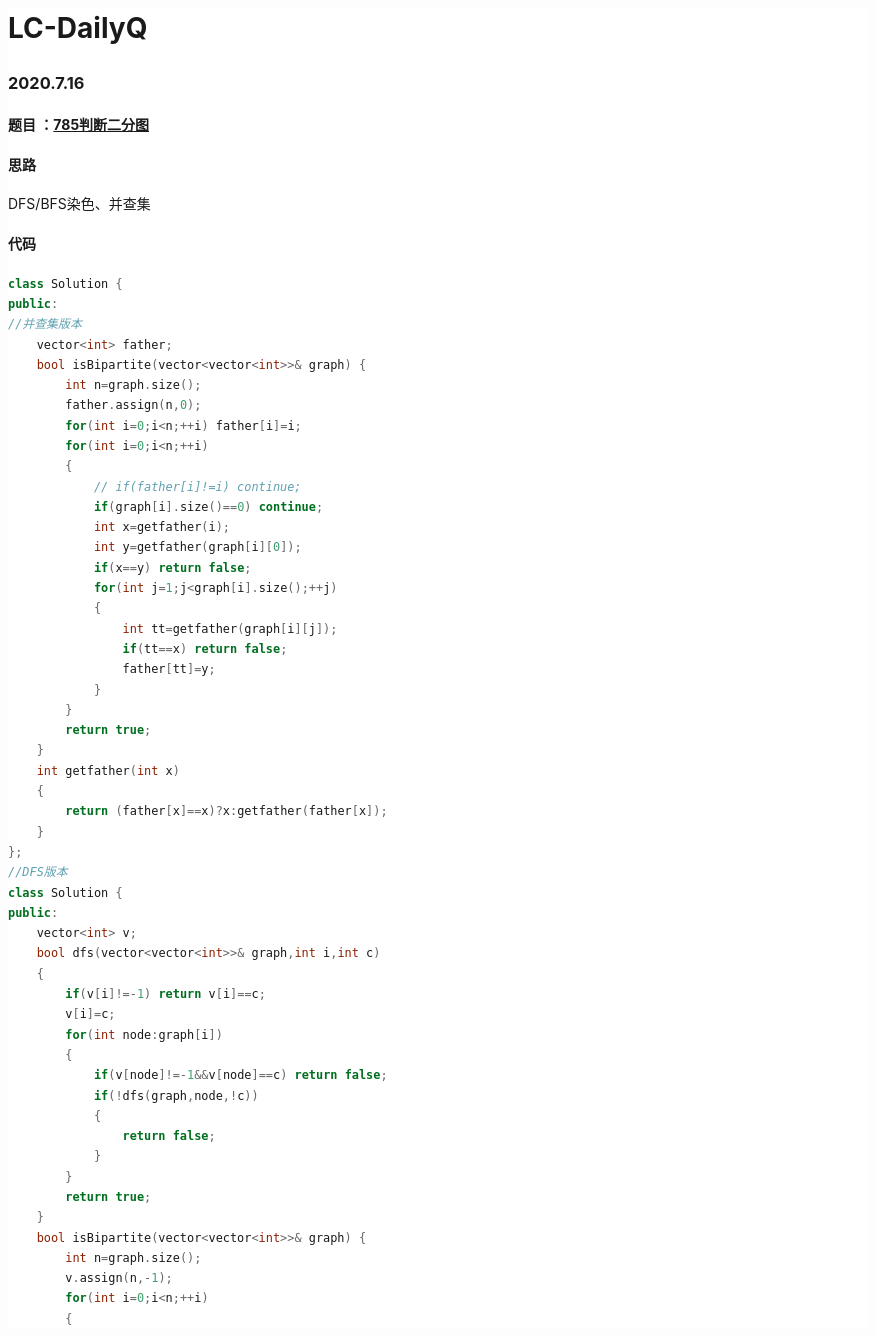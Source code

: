 # LC-DailyQ

### 2020.7.16
#### 题目 ：[785判断二分图](https://leetcode-cn.com/problems/is-graph-bipartite/)
#### 思路
DFS/BFS染色、并查集
#### 代码
``` C++
class Solution {
public:
//并查集版本
    vector<int> father;
    bool isBipartite(vector<vector<int>>& graph) {
        int n=graph.size();
        father.assign(n,0);
        for(int i=0;i<n;++i) father[i]=i;
        for(int i=0;i<n;++i)
        {
            // if(father[i]!=i) continue;
            if(graph[i].size()==0) continue;
            int x=getfather(i);
            int y=getfather(graph[i][0]);
            if(x==y) return false;
            for(int j=1;j<graph[i].size();++j)
            {
                int tt=getfather(graph[i][j]);
                if(tt==x) return false;
                father[tt]=y;
            }
        }
        return true;
    }
    int getfather(int x)
    {
        return (father[x]==x)?x:getfather(father[x]);
    }
};
//DFS版本
class Solution {
public:
    vector<int> v;
    bool dfs(vector<vector<int>>& graph,int i,int c)
    {
        if(v[i]!=-1) return v[i]==c;
        v[i]=c;
        for(int node:graph[i])
        {
            if(v[node]!=-1&&v[node]==c) return false;
            if(!dfs(graph,node,!c))
            {
                return false;
            }
        }
        return true;
    }
    bool isBipartite(vector<vector<int>>& graph) {
        int n=graph.size();
        v.assign(n,-1);
        for(int i=0;i<n;++i)
        {
```